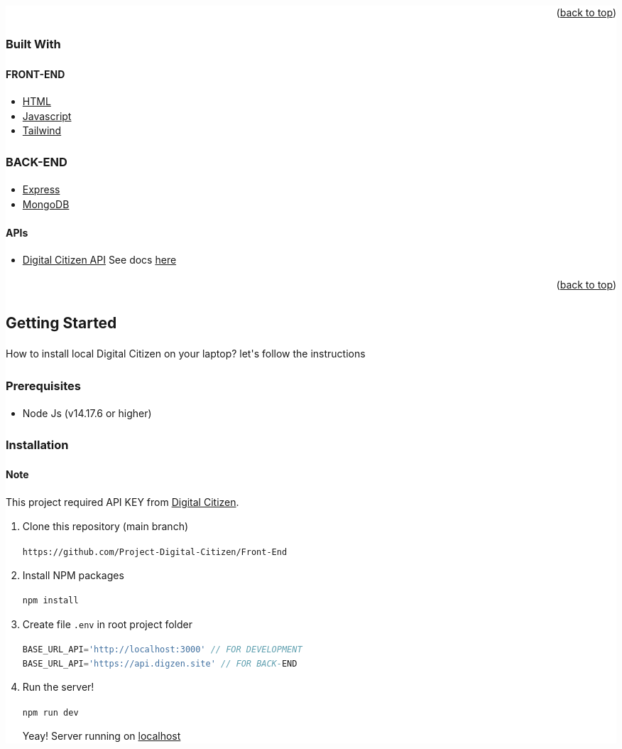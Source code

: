 <p align="right">(<a href="#top">back to top</a>)</p>



### Built With

#### FRONT-END
* [HTML](https://html.com/)
* [Javascript](https://www.javascript.com/)
* [Tailwind](https://tailwindcss.com/)

### BACK-END
* [Express](https://expressjs.com/)
* [MongoDB](https://www.mongodb.com/)

#### APIs
* [Digital Citizen API](https://api.digzen.site) See docs [here](https://github.com/Project-Digital-Citizen/Back-End)

<p align="right">(<a href="#top">back to top</a>)</p>




## Getting Started

How to install local Digital Citizen on your laptop? let's follow the instructions

### Prerequisites
* Node Js (v14.17.6 or higher)


### Installation
  #### Note
  This project required API KEY from [Digital Citizen](https://api.digzen.site).

1. Clone this repository (main branch)
   ```sh
   https://github.com/Project-Digital-Citizen/Front-End
   ```
2. Install NPM packages
   ```sh
   npm install
   ```
3. Create file `.env` in root project folder
   ```js
   BASE_URL_API='http://localhost:3000' // FOR DEVELOPMENT
   BASE_URL_API='https://api.digzen.site' // FOR BACK-END
   ```
4. Run the server!
   ```sh
   npm run dev
   ```
   Yeay! Server running on [localhost](http://localhost:5173/)
   